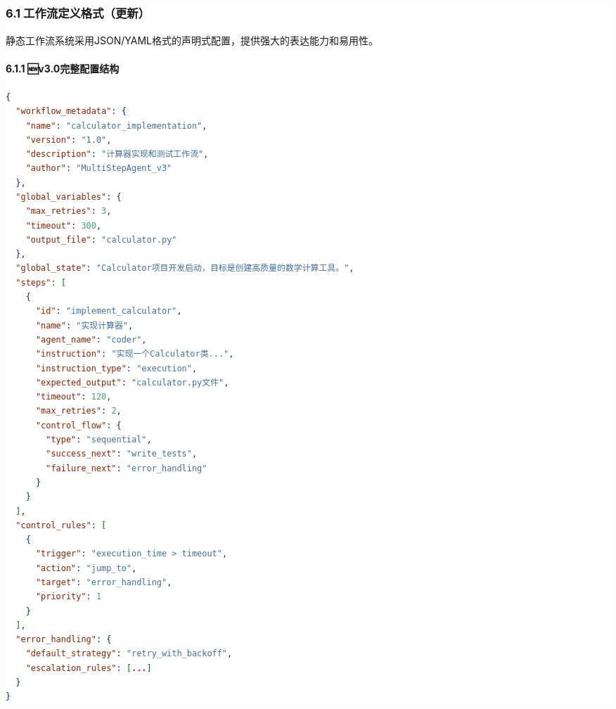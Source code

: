 ### 6.1 工作流定义格式（更新）

静态工作流系统采用JSON/YAML格式的声明式配置，提供强大的表达能力和易用性。

#### 6.1.1 🆕v3.0完整配置结构

```json
{
  "workflow_metadata": {
    "name": "calculator_implementation",
    "version": "1.0", 
    "description": "计算器实现和测试工作流",
    "author": "MultiStepAgent_v3"
  },
  "global_variables": {
    "max_retries": 3,
    "timeout": 300,
    "output_file": "calculator.py"
  },
  "global_state": "Calculator项目开发启动，目标是创建高质量的数学计算工具。",
  "steps": [
    {
      "id": "implement_calculator",
      "name": "实现计算器",
      "agent_name": "coder",
      "instruction": "实现一个Calculator类...",
      "instruction_type": "execution",
      "expected_output": "calculator.py文件",
      "timeout": 120,
      "max_retries": 2,
      "control_flow": {
        "type": "sequential",
        "success_next": "write_tests",
        "failure_next": "error_handling"
      }
    }
  ],
  "control_rules": [
    {
      "trigger": "execution_time > timeout",
      "action": "jump_to",
      "target": "error_handling",
      "priority": 1
    }
  ],
  "error_handling": {
    "default_strategy": "retry_with_backoff",
    "escalation_rules": [...]
  }
}
```
